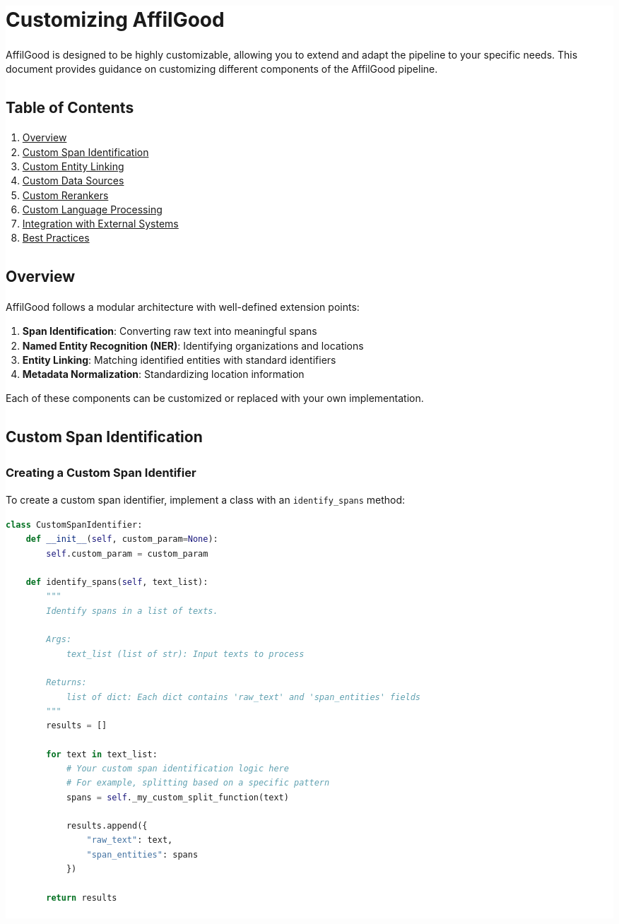 # Customizing AffilGood

AffilGood is designed to be highly customizable, allowing you to extend and adapt the pipeline to your specific needs. This document provides guidance on customizing different components of the AffilGood pipeline.

## Table of Contents

1. [Overview](#overview)
2. [Custom Span Identification](#custom-span-identification)
3. [Custom Entity Linking](#custom-entity-linking)
4. [Custom Data Sources](#custom-data-sources)
5. [Custom Rerankers](#custom-rerankers)
6. [Custom Language Processing](#custom-language-processing)
7. [Integration with External Systems](#integration-with-external-systems)
8. [Best Practices](#best-practices)

## Overview

AffilGood follows a modular architecture with well-defined extension points:

1. **Span Identification**: Converting raw text into meaningful spans
2. **Named Entity Recognition (NER)**: Identifying organizations and locations
3. **Entity Linking**: Matching identified entities with standard identifiers
4. **Metadata Normalization**: Standardizing location information

Each of these components can be customized or replaced with your own implementation.

## Custom Span Identification

### Creating a Custom Span Identifier

To create a custom span identifier, implement a class with an `identify_spans` method:

```python
class CustomSpanIdentifier:
    def __init__(self, custom_param=None):
        self.custom_param = custom_param
        
    def identify_spans(self, text_list):
        """
        Identify spans in a list of texts.
        
        Args:
            text_list (list of str): Input texts to process
            
        Returns:
            list of dict: Each dict contains 'raw_text' and 'span_entities' fields
        """
        results = []
        
        for text in text_list:
            # Your custom span identification logic here
            # For example, splitting based on a specific pattern
            spans = self._my_custom_split_function(text)
            
            results.append({
                "raw_text": text,
                "span_entities": spans
            })
            
        return results
    
```